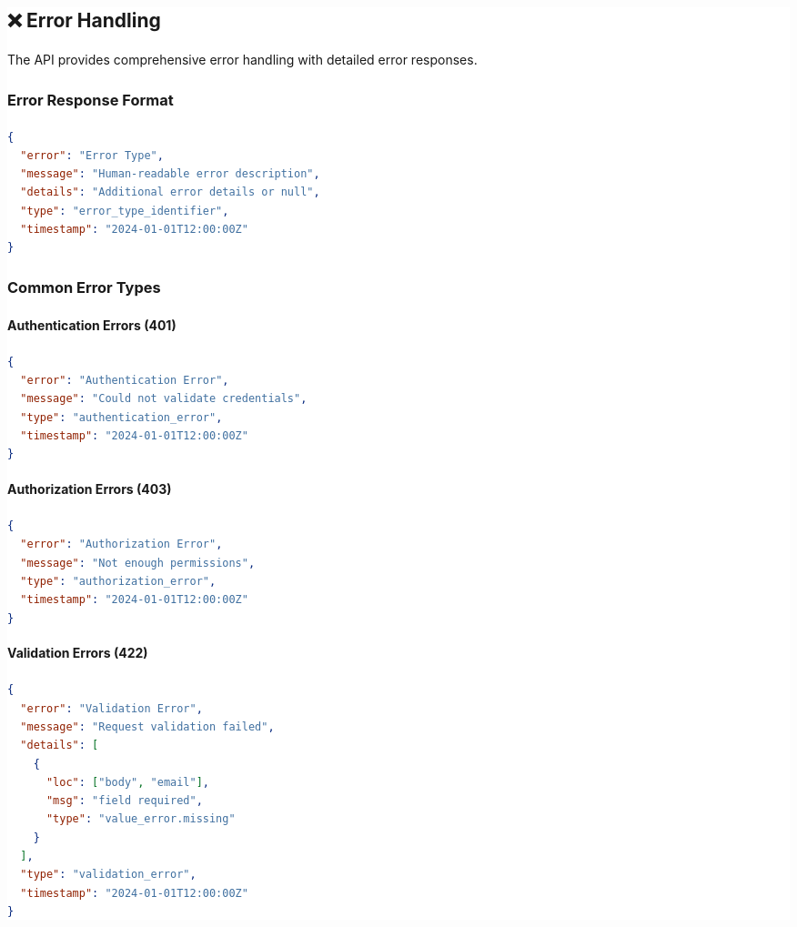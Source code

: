 ## ❌ Error Handling

The API provides comprehensive error handling with detailed error responses.

### Error Response Format

```json
{
  "error": "Error Type",
  "message": "Human-readable error description",
  "details": "Additional error details or null",
  "type": "error_type_identifier",
  "timestamp": "2024-01-01T12:00:00Z"
}
```

### Common Error Types

#### Authentication Errors (401)
```json
{
  "error": "Authentication Error",
  "message": "Could not validate credentials",
  "type": "authentication_error",
  "timestamp": "2024-01-01T12:00:00Z"
}
```

#### Authorization Errors (403)
```json
{
  "error": "Authorization Error", 
  "message": "Not enough permissions",
  "type": "authorization_error",
  "timestamp": "2024-01-01T12:00:00Z"
}
```

#### Validation Errors (422)
```json
{
  "error": "Validation Error",
  "message": "Request validation failed",
  "details": [
    {
      "loc": ["body", "email"],
      "msg": "field required",
      "type": "value_error.missing"
    }
  ],
  "type": "validation_error",
  "timestamp": "2024-01-01T12:00:00Z"
}
```
